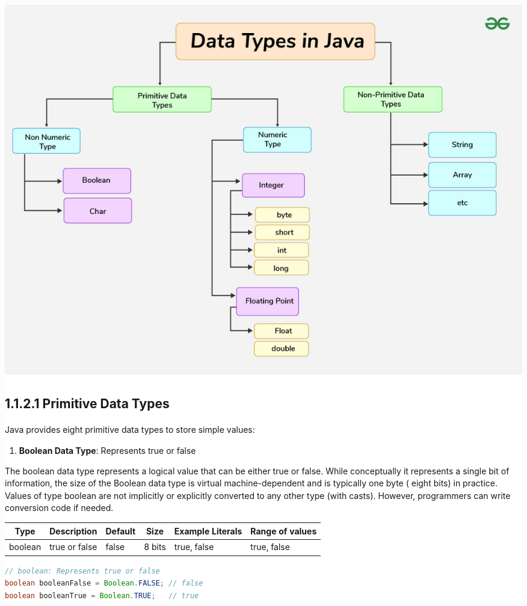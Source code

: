 ![image](../../resource/images/Java-Data-Types.png)

## 1.1.2.1 Primitive Data Types

Java provides eight primitive data types to store simple values:

1) **Boolean Data Type**: Represents true or false

The boolean data type represents a logical value that can be either true or false. While conceptually it represents a
single bit of information, the size of the Boolean data type is virtual machine-dependent and is typically one byte (
eight bits) in practice. Values of type boolean are not implicitly or explicitly converted to any other type (with
casts). However, programmers can write conversion code if needed.

| Type    | Description   | Default | Size   | Example Literals | Range of values |
|---------|---------------|---------|--------|------------------|-----------------|
| boolean | true or false | false   | 8 bits | true, false      | true, false     |

```java
// boolean: Represents true or false
boolean booleanFalse = Boolean.FALSE; // false
boolean booleanTrue = Boolean.TRUE;   // true
```
